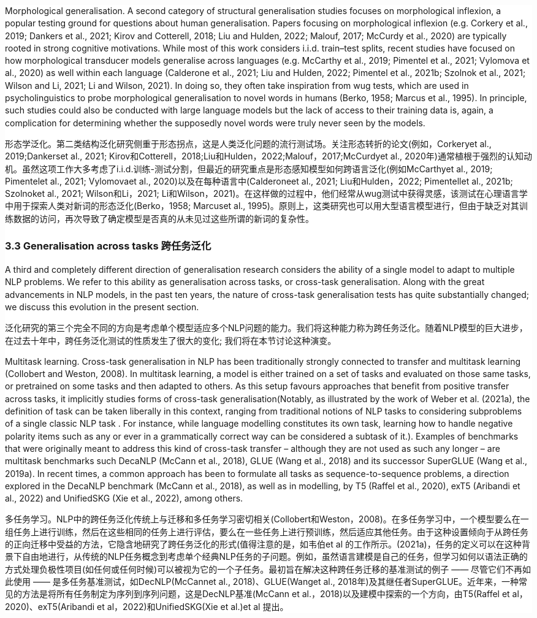 Morphological generalisation. A second category of structural generalisation studies focuses on morphological inflexion, a popular testing ground for questions about human generalisation. Papers focusing on morphological inflexion (e.g. Corkery et al., 2019; Dankers et al., 2021; Kirov and Cotterell, 2018; Liu and Hulden, 2022; Malouf, 2017; McCurdy et al., 2020) are typically rooted in strong cognitive motivations. While most of this work considers i.i.d. train–test splits, recent studies have focused on how morphological transducer models generalise across languages (e.g. McCarthy et al., 2019; Pimentel et al., 2021; Vylomova et al., 2020) as well within each language (Calderone et al., 2021; Liu and Hulden, 2022; Pimentel et al., 2021b; Szolnok et al., 2021; Wilson and Li, 2021; Li and Wilson, 2021). In doing so, they often take inspiration from wug tests, which are used in psycholinguistics to probe morphological generalisation to novel words in humans (Berko, 1958; Marcus et al., 1995). In principle, such studies could also be conducted with large language models but the lack of access to their training data is, again, a complication for determining whether the supposedly novel words were truly never seen by the models.

形态学泛化。第二类结构泛化研究侧重于形态拐点，这是人类泛化问题的流行测试场。关注形态转折的论文(例如，Corkeryet al., 2019;Dankerset al., 2021; Kirov和Cotterell，2018;Liu和Hulden，2022;Malouf，2017;McCurdyet al., 2020年)通常植根于强烈的认知动机。虽然这项工作大多考虑了i.i.d.训练-测试分割，但最近的研究重点是形态感知模型如何跨语言泛化(例如McCarthyet al., 2019; Pimentelet al., 2021; Vylomovaet al., 2020)以及在每种语言中(Calderoneet al., 2021; Liu和Hulden，2022; Pimentellet al., 2021b; Szolnoket al., 2021; Wilson和Li，2021; Li和Wilson，2021)。在这样做的过程中，他们经常从wug测试中获得灵感，该测试在心理语言学中用于探索人类对新词的形态泛化(Berko，1958; Marcuset al., 1995)。原则上，这类研究也可以用大型语言模型进行，但由于缺乏对其训练数据的访问，再次导致了确定模型是否真的从未见过这些所谓的新词的复杂性。

### 3.3 Generalisation across tasks 跨任务泛化
A third and completely different direction of generalisation research considers the ability of a single model to adapt to multiple NLP problems. We refer to this ability as generalisation across tasks, or cross-task generalisation. Along with the great advancements in NLP models, in the past ten years, the nature of cross-task generalisation tests has quite substantially changed; we discuss this evolution in the present section.

泛化研究的第三个完全不同的方向是考虑单个模型适应多个NLP问题的能力。我们将这种能力称为跨任务泛化。随着NLP模型的巨大进步，在过去十年中，跨任务泛化测试的性质发生了很大的变化; 我们将在本节讨论这种演变。

Multitask learning. Cross-task generalisation in NLP has been traditionally strongly connected to transfer and multitask learning (Collobert and Weston, 2008). In multitask learning, a model is either trained on a set of tasks and evaluated on those same tasks, or pretrained on some tasks and then adapted to others. As this setup favours approaches that benefit from positive transfer across tasks, it implicitly studies forms of cross-task generalisation(Notably, as illustrated by the work of Weber et al. (2021a), the definition of task can be taken liberally in this context, ranging from traditional notions of NLP tasks to considering subproblems of a single classic NLP task . For instance, while language modelling constitutes its own task, learning how to handle negative polarity items such as any or ever in a grammatically correct way can be considered a subtask of it.). Examples of benchmarks that were originally meant to address this kind of cross-task transfer – although they are not used as such any longer – are multitask benchmarks such DecaNLP (McCann et al., 2018), GLUE (Wang et al., 2018) and its successor SuperGLUE (Wang et al., 2019a). In recent times, a common approach has been to formulate all tasks as sequence-to-sequence problems, a direction explored in the DecaNLP benchmark (McCann et al., 2018), as well as in modelling, by T5 (Raffel et al., 2020), exT5 (Aribandi et al., 2022) and UnifiedSKG (Xie et al., 2022), among others.

多任务学习。NLP中的跨任务泛化传统上与迁移和多任务学习密切相关(Collobert和Weston，2008)。在多任务学习中，一个模型要么在一组任务上进行训练，然后在这些相同的任务上进行评估，要么在一些任务上进行预训练，然后适应其他任务。由于这种设置倾向于从跨任务的正向迁移中受益的方法，它隐含地研究了跨任务泛化的形式(值得注意的是，如韦伯et al 的工作所示。(2021a)，任务的定义可以在这种背景下自由地进行，从传统的NLP任务概念到考虑单个经典NLP任务的子问题。例如，虽然语言建模是自己的任务，但学习如何以语法正确的方式处理负极性项目(如任何或任何时候)可以被视为它的一个子任务。最初旨在解决这种跨任务迁移的基准测试的例子 —— 尽管它们不再如此使用 —— 是多任务基准测试，如DecNLP(McCannet al., 2018)、GLUE(Wanget al., 2018年)及其继任者SuperGLUE。近年来，一种常见的方法是将所有任务制定为序列到序列问题，这是DecNLP基准(McCann et al.，2018)以及建模中探索的一个方向，由T5(Raffel et al，2020)、exT5(Aribandi et al，2022)和UnifiedSKG(Xie et al.)et al 提出。
